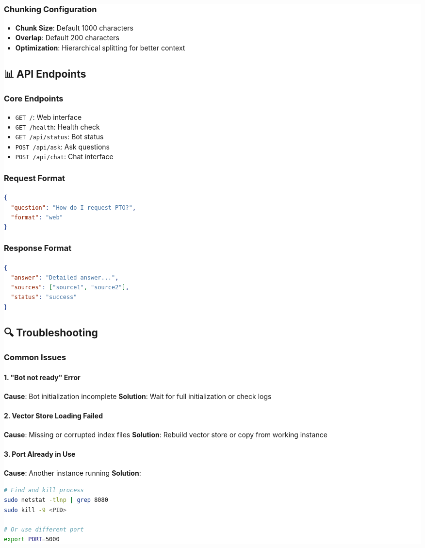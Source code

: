 ### Chunking Configuration
- **Chunk Size**: Default 1000 characters
- **Overlap**: Default 200 characters
- **Optimization**: Hierarchical splitting for better context

## 📊 API Endpoints

### Core Endpoints
- `GET /`: Web interface
- `GET /health`: Health check
- `GET /api/status`: Bot status
- `POST /api/ask`: Ask questions
- `POST /api/chat`: Chat interface

### Request Format
```json
{
  "question": "How do I request PTO?",
  "format": "web"
}
```

### Response Format
```json
{
  "answer": "Detailed answer...",
  "sources": ["source1", "source2"],
  "status": "success"
}
```

## 🔍 Troubleshooting

### Common Issues

#### 1. "Bot not ready" Error
**Cause**: Bot initialization incomplete
**Solution**: Wait for full initialization or check logs

#### 2. Vector Store Loading Failed
**Cause**: Missing or corrupted index files
**Solution**: Rebuild vector store or copy from working instance

#### 3. Port Already in Use
**Cause**: Another instance running
**Solution**: 
```bash
# Find and kill process
sudo netstat -tlnp | grep 8080
sudo kill -9 <PID>

# Or use different port
export PORT=5000
```
